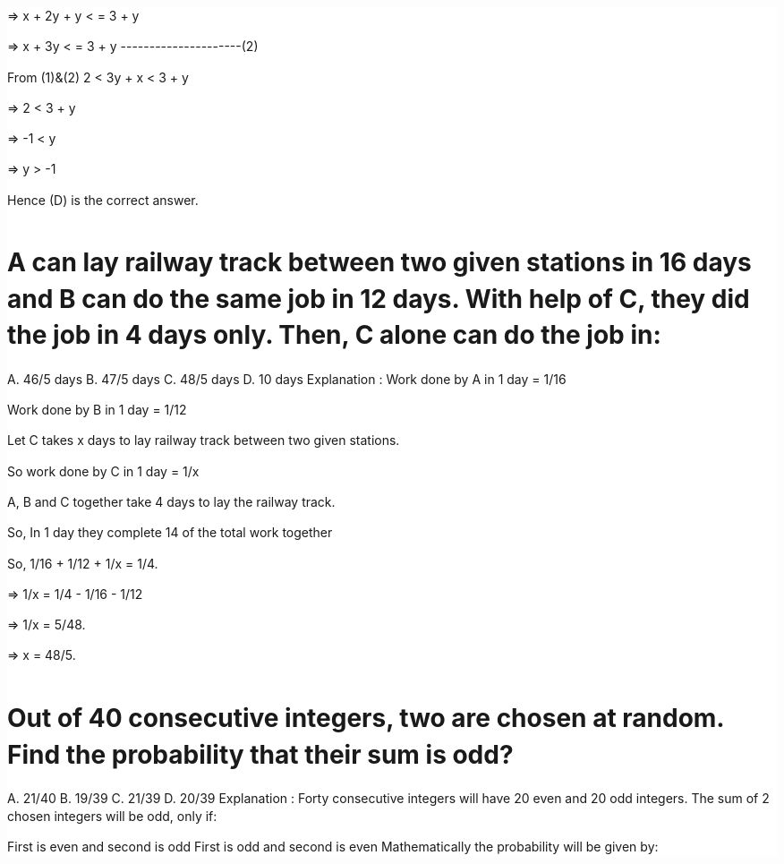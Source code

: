 
=> x + 2y + y < = 3 + y

=> x + 3y < = 3 + y                                      ---------------------(2)

From (1)&(2)
2 <  3y + x < 3 + y


=>      2 < 3 + y

=>     -1 < y

=>      y > -1

Hence (D) is the correct answer.

# A can lay railway track between two given stations in 16 days and B can do the same job in 12 days. With help of C, they did the job in 4 days only. Then, C alone can do the job in:
A.	46/5 days
B.	47/5 days
C.	48/5 days
D.	10 days
Explanation :
Work done by A in 1 day = 1/16

Work done by B in 1 day = 1/12

Let C takes x days to lay railway track between two given stations.

So work done by C in 1 day = 1/x

A, B and C together take 4 days to lay the railway track.

So, In 1 day they complete 14 of the total work together

So, 1/16 + 1/12 + 1/x =  1/4.

=> 1/x = 1/4 - 1/16 - 1/12

=> 1/x = 5/48.

=> x = 48/5.

# Out of 40 consecutive integers, two are chosen at random. Find the probability that their sum is odd?
A.	21/40
B.	19/39
C.	21/39
D.	20/39
Explanation :
Forty consecutive integers will have 20 even and 20 odd integers. The sum of 2 chosen integers will be odd, only if:

First is even and second is odd
First is odd and second is even
Mathematically the probability will be given by:
